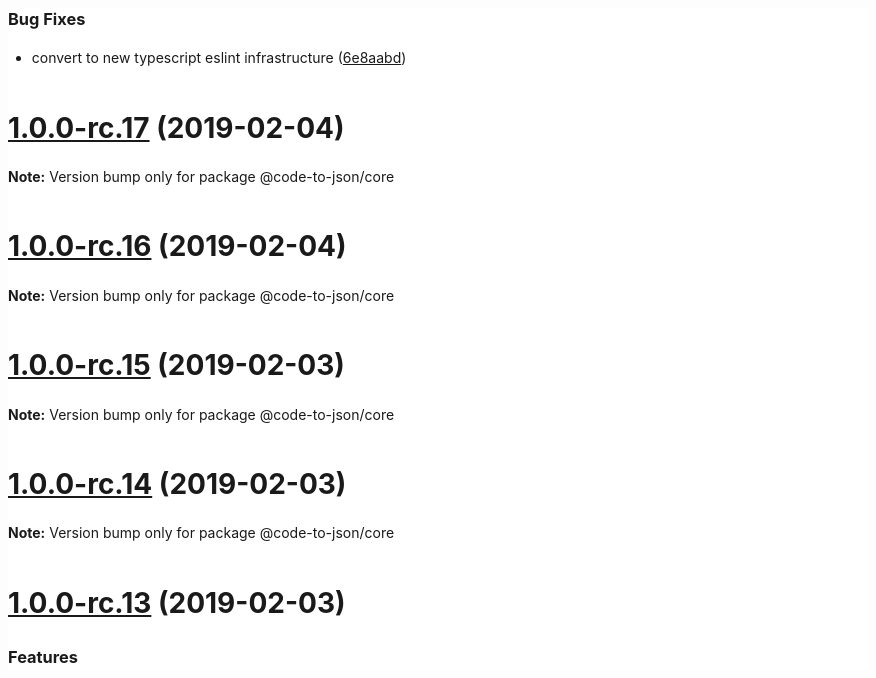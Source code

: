 
### Bug Fixes

* convert to new typescript eslint infrastructure ([6e8aabd](https://github.com/mike-north/code-to-json/commit/6e8aabd))





# [1.0.0-rc.17](https://github.com/mike-north/code-to-json/compare/@code-to-json/core@1.0.0-rc.16...@code-to-json/core@1.0.0-rc.17) (2019-02-04)

**Note:** Version bump only for package @code-to-json/core





# [1.0.0-rc.16](https://github.com/mike-north/code-to-json/compare/@code-to-json/core@1.0.0-rc.15...@code-to-json/core@1.0.0-rc.16) (2019-02-04)

**Note:** Version bump only for package @code-to-json/core





# [1.0.0-rc.15](https://github.com/mike-north/code-to-json/compare/@code-to-json/core@1.0.0-rc.14...@code-to-json/core@1.0.0-rc.15) (2019-02-03)

**Note:** Version bump only for package @code-to-json/core





# [1.0.0-rc.14](https://github.com/mike-north/code-to-json/compare/@code-to-json/core@1.0.0-rc.13...@code-to-json/core@1.0.0-rc.14) (2019-02-03)

**Note:** Version bump only for package @code-to-json/core





# [1.0.0-rc.13](https://github.com/mike-north/code-to-json/compare/@code-to-json/core@1.0.0-rc.12...@code-to-json/core@1.0.0-rc.13) (2019-02-03)


### Features
